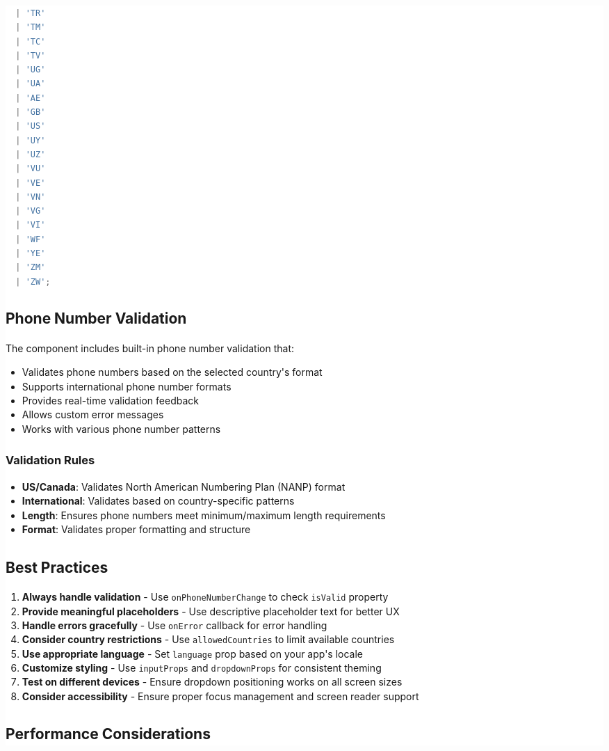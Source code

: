 ```typescript
  | 'TR'
  | 'TM'
  | 'TC'
  | 'TV'
  | 'UG'
  | 'UA'
  | 'AE'
  | 'GB'
  | 'US'
  | 'UY'
  | 'UZ'
  | 'VU'
  | 'VE'
  | 'VN'
  | 'VG'
  | 'VI'
  | 'WF'
  | 'YE'
  | 'ZM'
  | 'ZW';
```

## Phone Number Validation

The component includes built-in phone number validation that:

- Validates phone numbers based on the selected country's format
- Supports international phone number formats
- Provides real-time validation feedback
- Allows custom error messages
- Works with various phone number patterns

### Validation Rules

- **US/Canada**: Validates North American Numbering Plan (NANP) format
- **International**: Validates based on country-specific patterns
- **Length**: Ensures phone numbers meet minimum/maximum length requirements
- **Format**: Validates proper formatting and structure

## Best Practices

1. **Always handle validation** - Use `onPhoneNumberChange` to check `isValid` property
2. **Provide meaningful placeholders** - Use descriptive placeholder text for better UX
3. **Handle errors gracefully** - Use `onError` callback for error handling
4. **Consider country restrictions** - Use `allowedCountries` to limit available countries
5. **Use appropriate language** - Set `language` prop based on your app's locale
6. **Customize styling** - Use `inputProps` and `dropdownProps` for consistent theming
7. **Test on different devices** - Ensure dropdown positioning works on all screen sizes
8. **Consider accessibility** - Ensure proper focus management and screen reader support

## Performance Considerations
